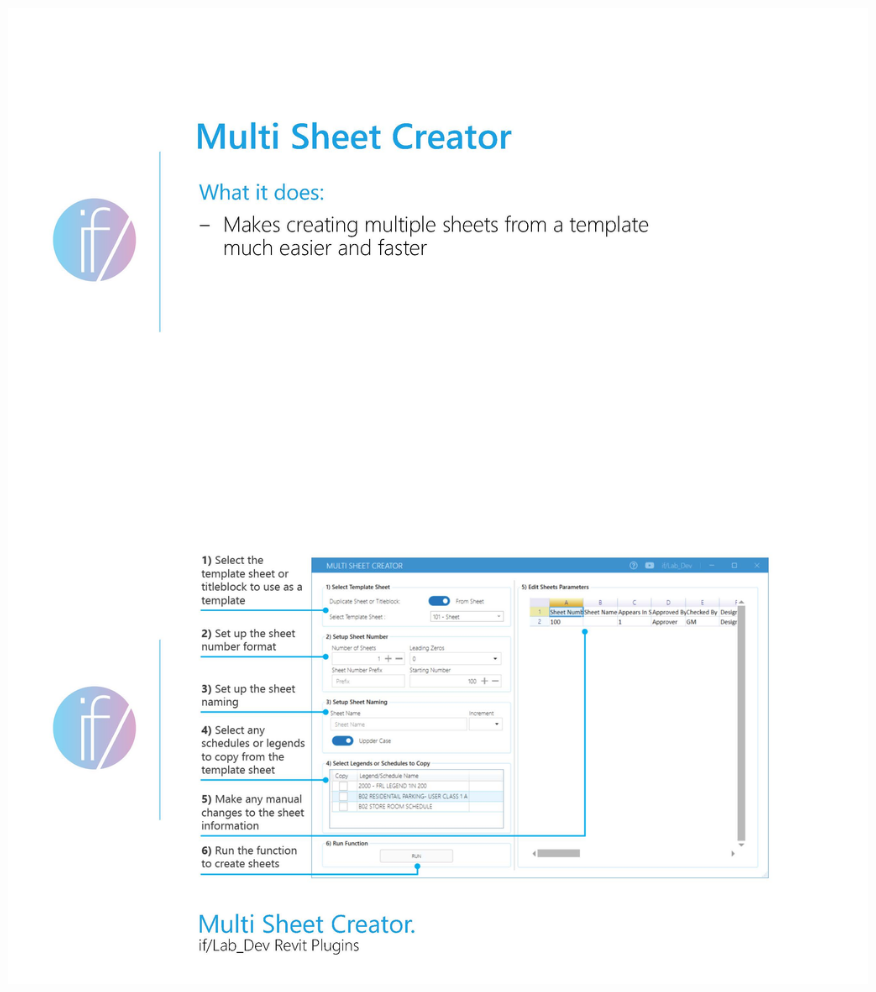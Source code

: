 <img src="./00 Images/IfLab_Dev_RevitTools_Page_25.jpg" width=100% />
<img src="./00 Images/IfLab_Dev_RevitTools_Page_26.jpg" width=100% />
